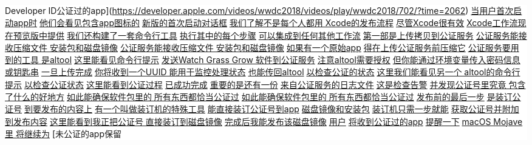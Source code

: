 Developer ID公证过的app](https://developer.apple.com/videos/wwdc2018/videos/play/wwdc2018/702/?time=2062) [当用户首次启动app时](https://developer.apple.com/videos/wwdc2018/videos/play/wwdc2018/702/?time=2067) [他们会看见包含app图标的](https://developer.apple.com/videos/wwdc2018/videos/play/wwdc2018/702/?time=2069) [新版的首次启动对话框](https://developer.apple.com/videos/wwdc2018/videos/play/wwdc2018/702/?time=2072) [我们了解不是每个人都用
Xcode的发布流程](https://developer.apple.com/videos/wwdc2018/videos/play/wwdc2018/702/?time=2075) [尽管Xcode很有效](https://developer.apple.com/videos/wwdc2018/videos/play/wwdc2018/702/?time=2079) [Xcode工作流现在预览版中提供](https://developer.apple.com/videos/wwdc2018/videos/play/wwdc2018/702/?time=2081) [我们还构建了一套命令行工具](https://developer.apple.com/videos/wwdc2018/videos/play/wwdc2018/702/?time=2084) [执行其中的每个步骤](https://developer.apple.com/videos/wwdc2018/videos/play/wwdc2018/702/?time=2086) [可以集成到任何其他工作流](https://developer.apple.com/videos/wwdc2018/videos/play/wwdc2018/702/?time=2087) [第一部是上传拷贝到公证服务](https://developer.apple.com/videos/wwdc2018/videos/play/wwdc2018/702/?time=2090) [公证服务能接收压缩文件
安装包和磁盘镜像](https://developer.apple.com/videos/wwdc2018/videos/play/wwdc2018/702/?time=2096) [公证服务能接收压缩文件
安装包和磁盘镜像](https://developer.apple.com/videos/wwdc2018/videos/play/wwdc2018/702/?time=2096) [如果有一个原始app](https://developer.apple.com/videos/wwdc2018/videos/play/wwdc2018/702/?time=2102) [得在上传公证服务前压缩它](https://developer.apple.com/videos/wwdc2018/videos/play/wwdc2018/702/?time=2103) [公证服务要用到的工具
是altool](https://developer.apple.com/videos/wwdc2018/videos/play/wwdc2018/702/?time=2107) [这里能看见命令行提示](https://developer.apple.com/videos/wwdc2018/videos/play/wwdc2018/702/?time=2110) [发送Watch Grass Grow
软件到公证服务](https://developer.apple.com/videos/wwdc2018/videos/play/wwdc2018/702/?time=2113) [注意altool需要授权](https://developer.apple.com/videos/wwdc2018/videos/play/wwdc2018/702/?time=2117) [但你能通过环境变量传入密码信息](https://developer.apple.com/videos/wwdc2018/videos/play/wwdc2018/702/?time=2119) [或钥匙串](https://developer.apple.com/videos/wwdc2018/videos/play/wwdc2018/702/?time=2122) [一旦上传完成](https://developer.apple.com/videos/wwdc2018/videos/play/wwdc2018/702/?time=2124) [你将收到一个UUID
能用于监控处理状态](https://developer.apple.com/videos/wwdc2018/videos/play/wwdc2018/702/?time=2125) [也能传回altool](https://developer.apple.com/videos/wwdc2018/videos/play/wwdc2018/702/?time=2130) [以检查公证的状态](https://developer.apple.com/videos/wwdc2018/videos/play/wwdc2018/702/?time=2132) [这里我们能看见另一个
altool的命令行提示](https://developer.apple.com/videos/wwdc2018/videos/play/wwdc2018/702/?time=2135) [以检查公证状态](https://developer.apple.com/videos/wwdc2018/videos/play/wwdc2018/702/?time=2138) [这里能看到公证过程](https://developer.apple.com/videos/wwdc2018/videos/play/wwdc2018/702/?time=2141) [已成功完成](https://developer.apple.com/videos/wwdc2018/videos/play/wwdc2018/702/?time=2144) [重要的是还有一份](https://developer.apple.com/videos/wwdc2018/videos/play/wwdc2018/702/?time=2145) [来自公证服务的日志文件](https://developer.apple.com/videos/wwdc2018/videos/play/wwdc2018/702/?time=2147) [这是检查告警](https://developer.apple.com/videos/wwdc2018/videos/play/wwdc2018/702/?time=2150) [并发现公证号里究竟
包含了什么的好地方](https://developer.apple.com/videos/wwdc2018/videos/play/wwdc2018/702/?time=2153) [如此能确保软件包里的
所有东西都恰当公证过](https://developer.apple.com/videos/wwdc2018/videos/play/wwdc2018/702/?time=2157) [如此能确保软件包里的
所有东西都恰当公证过](https://developer.apple.com/videos/wwdc2018/videos/play/wwdc2018/702/?time=2157) [发布前的最后一步](https://developer.apple.com/videos/wwdc2018/videos/play/wwdc2018/702/?time=2163) [是装订公证号](https://developer.apple.com/videos/wwdc2018/videos/play/wwdc2018/702/?time=2165) [到要发布的内容上](https://developer.apple.com/videos/wwdc2018/videos/play/wwdc2018/702/?time=2167) [有一个叫做装订机的特殊工具](https://developer.apple.com/videos/wwdc2018/videos/play/wwdc2018/702/?time=2169) [能直接装订公证号到app](https://developer.apple.com/videos/wwdc2018/videos/play/wwdc2018/702/?time=2172) [磁盘镜像和安装包](https://developer.apple.com/videos/wwdc2018/videos/play/wwdc2018/702/?time=2175) [装订机只需一步就能](https://developer.apple.com/videos/wwdc2018/videos/play/wwdc2018/702/?time=2178) [获取公证号并附加到发布内容](https://developer.apple.com/videos/wwdc2018/videos/play/wwdc2018/702/?time=2181) [这里能看到我正把公证号
直接装订到磁盘镜像](https://developer.apple.com/videos/wwdc2018/videos/play/wwdc2018/702/?time=2184) [完成后我能发布该磁盘镜像](https://developer.apple.com/videos/wwdc2018/videos/play/wwdc2018/702/?time=2188) [用户](https://developer.apple.com/videos/wwdc2018/videos/play/wwdc2018/702/?time=2191) [将收到公证过的app](https://developer.apple.com/videos/wwdc2018/videos/play/wwdc2018/702/?time=2192) [提醒一下](https://developer.apple.com/videos/wwdc2018/videos/play/wwdc2018/702/?time=2197) [macOS Mojave里
将继续为](https://developer.apple.com/videos/wwdc2018/videos/play/wwdc2018/702/?time=2199) [未公证的app保留
